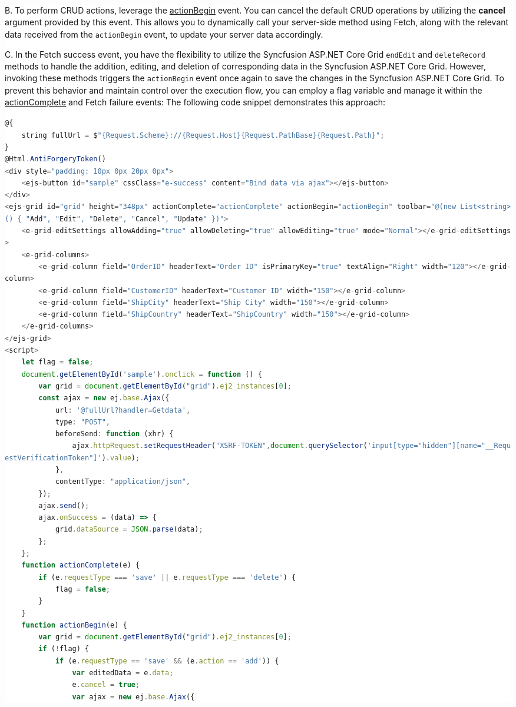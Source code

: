 B. To perform CRUD actions, leverage the [actionBegin](https://help.syncfusion.com/cr/aspnetcore-js2/Syncfusion.EJ2.Grids.Grid.html#Syncfusion_EJ2_Grids_Grid_ActionBegin) event. You can cancel the default CRUD operations by utilizing the **cancel** argument provided by this event. This allows you to dynamically call your server-side method using Fetch, along with the relevant data received from the `actionBegin` event, to update your server data accordingly.

C. In the Fetch success event, you have the flexibility to utilize the Syncfusion ASP.NET Core Grid `endEdit` and `deleteRecord` methods to handle the addition, editing, and deletion of corresponding data in the Syncfusion ASP.NET Core Grid. However, invoking these methods triggers the `actionBegin` event once again to save the changes in the Syncfusion ASP.NET Core Grid. To prevent this behavior and maintain control over the execution flow, you can employ a flag variable and manage it within the [actionComplete](https://help.syncfusion.com/cr/aspnetcore-js2/Syncfusion.EJ2.Grids.Grid.html#Syncfusion_EJ2_Grids_Grid_ActionComplete) and Fetch failure events: The following code snippet demonstrates this approach:

```ts
@{
    string fullUrl = $"{Request.Scheme}://{Request.Host}{Request.PathBase}{Request.Path}";
}
@Html.AntiForgeryToken()
<div style="padding: 10px 0px 20px 0px">
    <ejs-button id="sample" cssClass="e-success" content="Bind data via ajax"></ejs-button>
</div>
<ejs-grid id="grid" height="348px" actionComplete="actionComplete" actionBegin="actionBegin" toolbar="@(new List<string>() { "Add", "Edit", "Delete", "Cancel", "Update" })">
    <e-grid-editSettings allowAdding="true" allowDeleting="true" allowEditing="true" mode="Normal"></e-grid-editSettings>
    <e-grid-columns>
        <e-grid-column field="OrderID" headerText="Order ID" isPrimaryKey="true" textAlign="Right" width="120"></e-grid-column>
        <e-grid-column field="CustomerID" headerText="Customer ID" width="150"></e-grid-column>
        <e-grid-column field="ShipCity" headerText="Ship City" width="150"></e-grid-column>
        <e-grid-column field="ShipCountry" headerText="ShipCountry" width="150"></e-grid-column>
    </e-grid-columns>
</ejs-grid>
<script>
    let flag = false;
    document.getElementById('sample').onclick = function () {
        var grid = document.getElementById("grid").ej2_instances[0];
        const ajax = new ej.base.Ajax({
            url: '@fullUrl?handler=Getdata',
            type: "POST",
            beforeSend: function (xhr) {
                ajax.httpRequest.setRequestHeader("XSRF-TOKEN",document.querySelector('input[type="hidden"][name="__RequestVerificationToken"]').value);
            },
            contentType: "application/json",
        });
        ajax.send();
        ajax.onSuccess = (data) => {
            grid.dataSource = JSON.parse(data);
        };
    };
    function actionComplete(e) {
        if (e.requestType === 'save' || e.requestType === 'delete') {
            flag = false;
        }
    }
    function actionBegin(e) {
        var grid = document.getElementById("grid").ej2_instances[0];
        if (!flag) {
            if (e.requestType == 'save' && (e.action == 'add')) {
                var editedData = e.data;
                e.cancel = true;
                var ajax = new ej.base.Ajax({
```